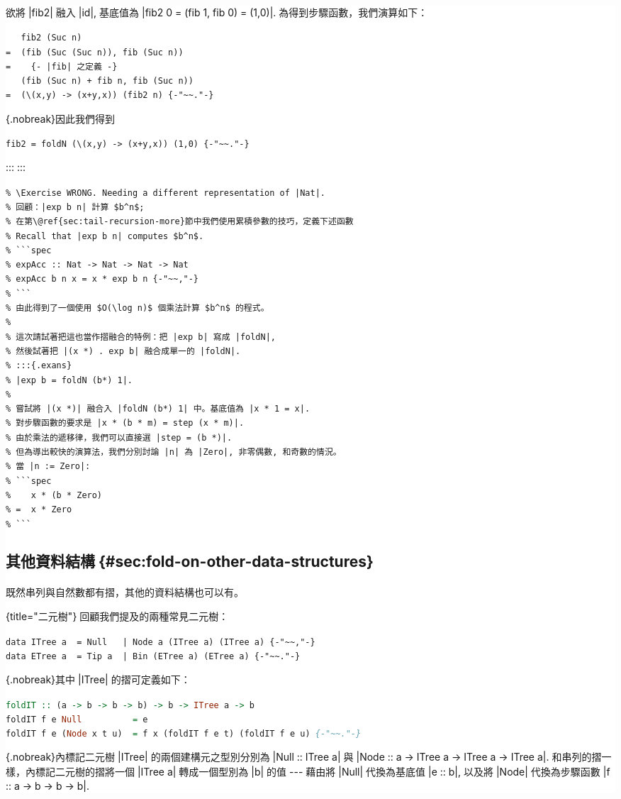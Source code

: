 欲將 |fib2| 融入 |id|, 基底值為 |fib2 0 = (fib 1, fib 0) = (1,0)|.
為得到步驟函數，我們演算如下：
```spec
   fib2 (Suc n)
=  (fib (Suc (Suc n)), fib (Suc n))
=    {- |fib| 之定義 -}
   (fib (Suc n) + fib n, fib (Suc n))
=  (\(x,y) -> (x+y,x)) (fib2 n) {-"~~."-}
```
{.nobreak}因此我們得到
```spec
fib2 = foldN (\(x,y) -> (x+y,x)) (1,0) {-"~~."-}
```
:::
:::

```texonly
% \Exercise WRONG. Needing a different representation of |Nat|.
% 回顧：|exp b n| 計算 $b^n$;
% 在第\@ref{sec:tail-recursion-more}節中我們使用累積參數的技巧，定義下述函數
% Recall that |exp b n| computes $b^n$.
% ```spec
% expAcc :: Nat -> Nat -> Nat -> Nat
% expAcc b n x = x * exp b n {-"~~,"-}
% ```
% 由此得到了一個使用 $O(\log n)$ 個乘法計算 $b^n$ 的程式。
%
% 這次請試著把這也當作摺融合的特例：把 |exp b| 寫成 |foldN|,
% 然後試著把 |(x *) . exp b| 融合成單一的 |foldN|.
% :::{.exans}
% |exp b = foldN (b*) 1|.
%
% 嘗試將 |(x *)| 融合入 |foldN (b*) 1| 中。基底值為 |x * 1 = x|.
% 對步驟函數的要求是 |x * (b * m) = step (x * m)|.
% 由於乘法的遞移律，我們可以直接選 |step = (b *)|.
% 但為導出較快的演算法，我們分別討論 |n| 為 |Zero|, 非零偶數, 和奇數的情況。
% 當 |n := Zero|:
% ```spec
%    x * (b * Zero)
% =  x * Zero
% ```
```

## 其他資料結構 {#sec:fold-on-other-data-structures}

既然串列與自然數都有摺，其他的資料結構也可以有。

{title="二元樹"} 回顧我們提及的兩種常見二元樹：
```spec
data ITree a  = Null   | Node a (ITree a) (ITree a) {-"~~,"-}
data ETree a  = Tip a  | Bin (ETree a) (ETree a) {-"~~."-}
```
{.nobreak}其中 |ITree| 的摺可定義如下：
```haskell
foldIT :: (a -> b -> b -> b) -> b -> ITree a -> b
foldIT f e Null          = e
foldIT f e (Node x t u)  = f x (foldIT f e t) (foldIT f e u) {-"~~."-}
```
{.nobreak}內標記二元樹 |ITree| 的兩個建構元之型別分別為 |Null :: ITree a| 與 |Node :: a -> ITree a -> ITree a -> ITree a|. 和串列的摺一樣，內標記二元樹的摺將一個 |ITree a| 轉成一個型別為 |b| 的值 --- 藉由將 |Null| 代換為基底值 |e :: b|, 以及將 |Node| 代換為步驟函數 |f :: a -> b -> b -> b|.
